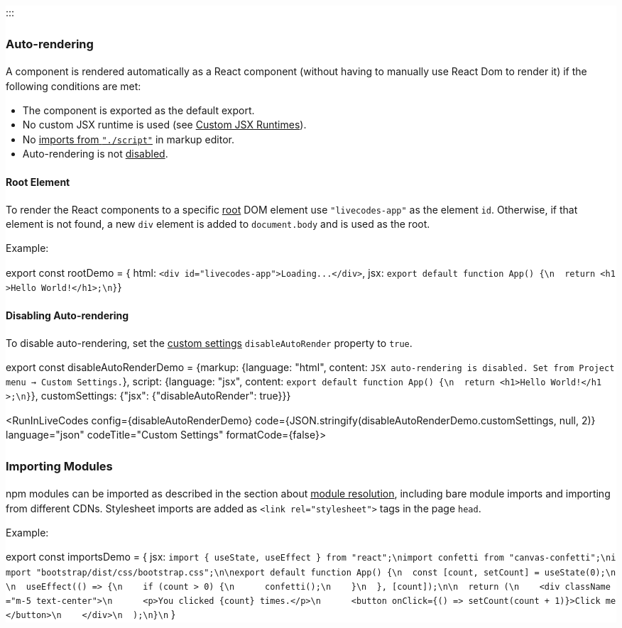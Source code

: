 :::

### Auto-rendering

A component is rendered automatically as a React component (without having to manually use React Dom to render it) if the following conditions are met:

- The component is exported as the default export.
- No custom JSX runtime is used (see [Custom JSX Runtimes](#custom-jsx-runtimes)).
- No [imports from `"./script"`](#exports) in markup editor.
- Auto-rendering is not [disabled](#disabling-auto-rendering).

#### Root Element

To render the React components to a specific [root](https://react.dev/reference/react-dom/client/createRoot) DOM element use `"livecodes-app"` as the element `id`. Otherwise, if that element is not found, a new `div` element is added to `document.body` and is used as the root.

Example:

export const rootDemo = { html: `<div id="livecodes-app">Loading...</div>`, jsx: `export default function App() {\n  return <h1>Hello World!</h1>;\n}`}

<RunInLiveCodes params={rootDemo} code={rootDemo.html} language="html" formatCode={false}></RunInLiveCodes>

#### Disabling Auto-rendering

To disable auto-rendering, set the [custom settings](#custom-settings) `disableAutoRender` property to `true`.

export const disableAutoRenderDemo = {markup: {language: "html", content: `JSX auto-rendering is disabled. Set from Project menu → Custom Settings.`}, script: {language: "jsx", content: `export default function App() {\n  return <h1>Hello World!</h1>;\n}`}, customSettings: {"jsx": {"disableAutoRender": true}}}

<RunInLiveCodes config={disableAutoRenderDemo} code={JSON.stringify(disableAutoRenderDemo.customSettings, null, 2)} language="json" codeTitle="Custom Settings" formatCode={false}></RunInLiveCodes>

### Importing Modules

npm modules can be imported as described in the section about [module resolution](../features/module-resolution.md), including bare module imports and importing from different CDNs. Stylesheet imports are added as `<link rel="stylesheet">` tags in the page `head`.

Example:

export const importsDemo = { jsx: `import { useState, useEffect } from "react";\nimport confetti from "canvas-confetti";\nimport "bootstrap/dist/css/bootstrap.css";\n\nexport default function App() {\n  const [count, setCount] = useState(0);\n\n  useEffect(() => {\n    if (count > 0) {\n      confetti();\n    }\n  }, [count]);\n\n  return (\n    <div className="m-5 text-center">\n      <p>You clicked {count} times.</p>\n      <button onClick={() => setCount(count + 1)}>Click me</button>\n    </div>\n  );\n}\n` }

<RunInLiveCodes params={importsDemo} code={importsDemo.jsx} language="jsx" formatCode={false}></RunInLiveCodes>
